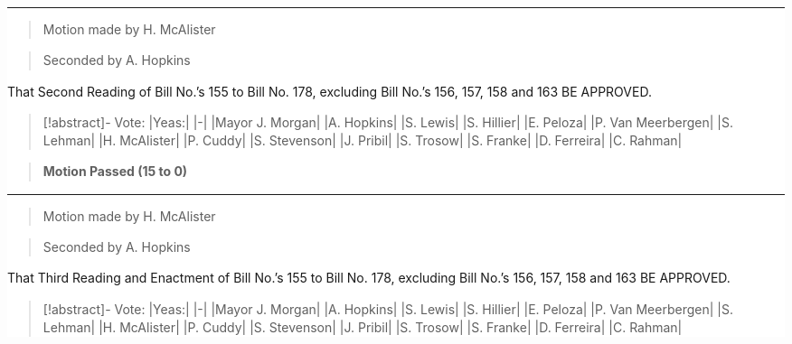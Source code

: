 ****

> Motion made by H. McAlister

> Seconded by A. Hopkins

That Second Reading of Bill No.’s 155 to Bill No. 178, excluding Bill No.’s 156, 157, 158 and 163 BE APPROVED.

> [!abstract]- Vote:
> |Yeas:|
> |-|
> |Mayor J. Morgan|
> |A. Hopkins|
> |S. Lewis|
> |S. Hillier|
> |E. Peloza|
> |P. Van Meerbergen|
> |S. Lehman|
> |H. McAlister|
> |P. Cuddy|
> |S. Stevenson|
> |J. Pribil|
> |S. Trosow|
> |S. Franke|
> |D. Ferreira|
> |C. Rahman|

> **Motion Passed (15 to 0)**

****

> Motion made by H. McAlister

> Seconded by A. Hopkins

That Third Reading and Enactment of Bill No.’s 155 to Bill No. 178, excluding Bill No.’s 156, 157, 158 and 163 BE APPROVED.

> [!abstract]- Vote:
> |Yeas:|
> |-|
> |Mayor J. Morgan|
> |A. Hopkins|
> |S. Lewis|
> |S. Hillier|
> |E. Peloza|
> |P. Van Meerbergen|
> |S. Lehman|
> |H. McAlister|
> |P. Cuddy|
> |S. Stevenson|
> |J. Pribil|
> |S. Trosow|
> |S. Franke|
> |D. Ferreira|
> |C. Rahman|
